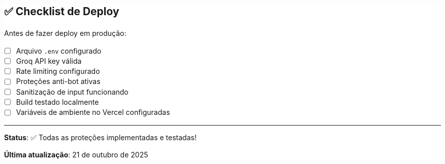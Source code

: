 
## ✅ Checklist de Deploy

Antes de fazer deploy em produção:

- [ ] Arquivo `.env` configurado
- [ ] Groq API key válida
- [ ] Rate limiting configurado
- [ ] Proteções anti-bot ativas
- [ ] Sanitização de input funcionando
- [ ] Build testado localmente
- [ ] Variáveis de ambiente no Vercel configuradas

---

**Status**: ✅ Todas as proteções implementadas e testadas!

**Última atualização**: 21 de outubro de 2025

